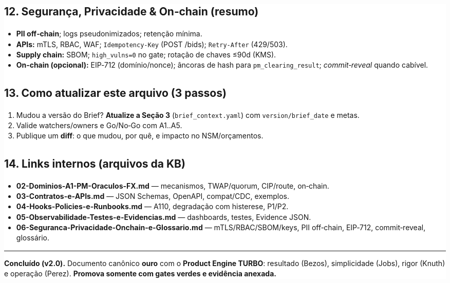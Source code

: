 ## 12. Segurança, Privacidade & On‑chain (resumo)
- **PII off‑chain**; logs pseudonimizados; retenção mínima.  
- **APIs:** mTLS, RBAC, WAF; `Idempotency-Key` (POST /bids); `Retry‑After` (429/503).  
- **Supply chain:** SBOM; `high_vulns=0` no gate; rotação de chaves ≤90d (KMS).  
- **On‑chain (opcional):** EIP‑712 (domínio/nonce); âncoras de hash para `pm_clearing_result`; *commit‑reveal* quando cabível.

## 13. Como atualizar este arquivo (3 passos)
1) Mudou a versão do Brief? **Atualize a Seção 3** (`brief_context.yaml`) com `version/brief_date` e metas.  
2) Valide watchers/owners e Go/No‑Go com A1..A5.  
3) Publique um **diff**: o que mudou, por quê, e impacto no NSM/orçamentos.

## 14. Links internos (arquivos da KB)
- **02-Dominios-A1-PM-Oraculos-FX.md** — mecanismos, TWAP/quorum, CIP/route, on‑chain.  
- **03-Contratos-e-APIs.md** — JSON Schemas, OpenAPI, compat/CDC, exemplos.  
- **04-Hooks-Policies-e-Runbooks.md** — A110, degradação com histerese, P1/P2.  
- **05-Observabilidade-Testes-e-Evidencias.md** — dashboards, testes, Evidence JSON.  
- **06-Seguranca-Privacidade-Onchain-e-Glossario.md** — mTLS/RBAC/SBOM/keys, PII off‑chain, EIP‑712, commit‑reveal, glossário.

---
**Concluído (v2.0).** Documento canônico **ouro** com o **Product Engine TURBO**: resultado (Bezos), simplicidade (Jobs), rigor (Knuth) e operação (Perez). **Promova somente com gates verdes e evidência anexada.**

